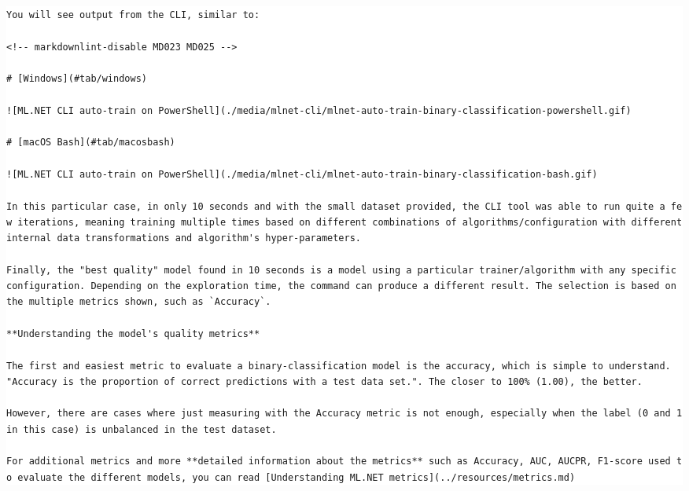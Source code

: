     You will see output from the CLI, similar to:

    <!-- markdownlint-disable MD023 MD025 -->

    # [Windows](#tab/windows)

    ![ML.NET CLI auto-train on PowerShell](./media/mlnet-cli/mlnet-auto-train-binary-classification-powershell.gif)

    # [macOS Bash](#tab/macosbash)

    ![ML.NET CLI auto-train on PowerShell](./media/mlnet-cli/mlnet-auto-train-binary-classification-bash.gif)

    In this particular case, in only 10 seconds and with the small dataset provided, the CLI tool was able to run quite a few iterations, meaning training multiple times based on different combinations of algorithms/configuration with different internal data transformations and algorithm's hyper-parameters. 

    Finally, the "best quality" model found in 10 seconds is a model using a particular trainer/algorithm with any specific configuration. Depending on the exploration time, the command can produce a different result. The selection is based on the multiple metrics shown, such as `Accuracy`.

    **Understanding the model's quality metrics**

    The first and easiest metric to evaluate a binary-classification model is the accuracy, which is simple to understand. "Accuracy is the proportion of correct predictions with a test data set.". The closer to 100% (1.00), the better.

    However, there are cases where just measuring with the Accuracy metric is not enough, especially when the label (0 and 1 in this case) is unbalanced in the test dataset.

    For additional metrics and more **detailed information about the metrics** such as Accuracy, AUC, AUCPR, F1-score used to evaluate the different models, you can read [Understanding ML.NET metrics](../resources/metrics.md)
